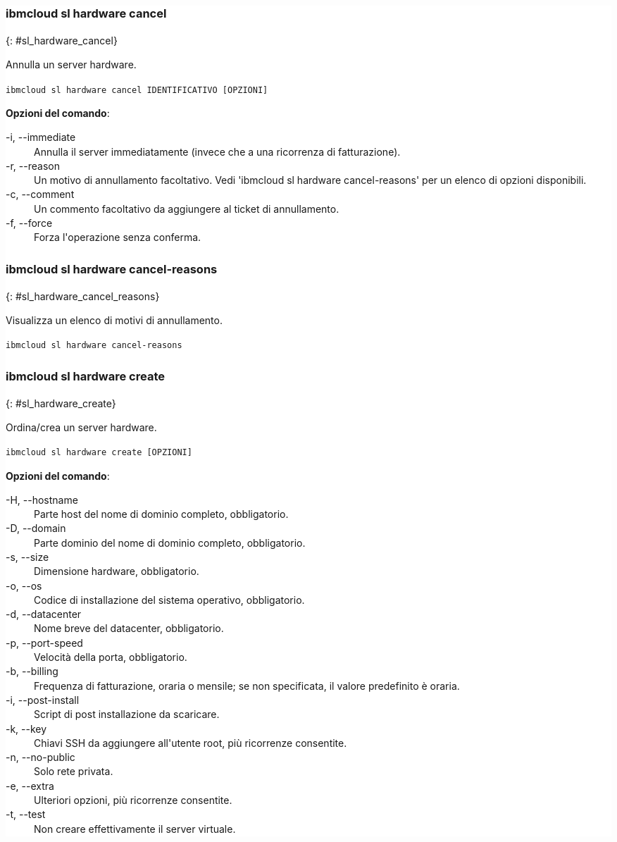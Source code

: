  </table>
 
 ### ibmcloud sl hardware cancel
{: #sl_hardware_cancel}

Annulla un server hardware.
```
ibmcloud sl hardware cancel IDENTIFICATIVO [OPZIONI]
```

<strong>Opzioni del comando</strong>:
<dl>
<dt>-i, --immediate</dt>
<dd>Annulla il server immediatamente (invece che a una ricorrenza di fatturazione).</dd>
<dt>-r, --reason</dt>
<dd>Un motivo di annullamento facoltativo. Vedi 'ibmcloud sl hardware cancel-reasons' per un elenco di opzioni disponibili.</dd>
<dt>-c, --comment</dt>
<dd>Un commento facoltativo da aggiungere al ticket di annullamento.</dd>
<dt>-f, --force</dt>
<dd>Forza l'operazione senza conferma.</dd>
</dl>

### ibmcloud sl hardware cancel-reasons
{: #sl_hardware_cancel_reasons}

Visualizza un elenco di motivi di annullamento.
```
ibmcloud sl hardware cancel-reasons
```

### ibmcloud sl hardware create
{: #sl_hardware_create}

Ordina/crea un server hardware.
```
ibmcloud sl hardware create [OPZIONI]
```

<strong>Opzioni del comando</strong>:
<dl>
<dt>-H, --hostname</dt>
<dd>Parte host del nome di dominio completo, obbligatorio.</dd>
<dt>-D, --domain</dt>
<dd>Parte dominio del nome di dominio completo, obbligatorio.</dd>
<dt>-s, --size</dt>
<dd>Dimensione hardware, obbligatorio.</dd>
<dt>-o, --os</dt>
<dd>Codice di installazione del sistema operativo, obbligatorio.</dd>
<dt>-d, --datacenter</dt>
<dd>Nome breve del datacenter, obbligatorio.</dd>
<dt>-p, --port-speed</dt>
<dd>Velocità della porta, obbligatorio.</dd>
<dt>-b, --billing</dt>
<dd>Frequenza di fatturazione, oraria o mensile; se non specificata, il valore predefinito è oraria.</dd>
<dt>-i, --post-install</dt>
<dd>Script di post installazione da scaricare.</dd>
<dt>-k, --key</dt>
<dd>Chiavi SSH da aggiungere all'utente root, più ricorrenze consentite.</dd>
<dt>-n, --no-public</dt>
<dd>Solo rete privata.</dd>
<dt>-e, --extra</dt>
<dd>Ulteriori opzioni, più ricorrenze consentite.</dd>
<dt>-t, --test</dt>
<dd>Non creare effettivamente il server virtuale.</dd>
